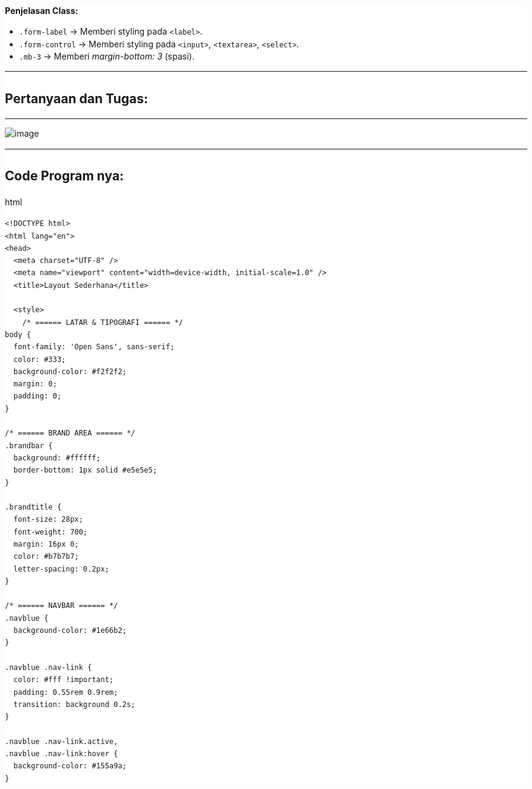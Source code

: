 

**Penjelasan Class:**

* `.form-label` → Memberi styling pada `<label>`.
* `.form-control` → Memberi styling pada `<input>`, `<textarea>`, `<select>`.
* `.mb-3` → Memberi *margin-bottom: 3* (spasi).

---
## Pertanyaan dan Tugas:
---
<img width="778" height="662" alt="image" src="https://github.com/user-attachments/assets/e12e2d14-6c09-4bfb-8984-2e4e58c91315" />

---
## Code Program nya:
html
```
<!DOCTYPE html>
<html lang="en">
<head>
  <meta charset="UTF-8" />
  <meta name="viewport" content="width=device-width, initial-scale=1.0" />
  <title>Layout Sederhana</title>

  <style>
    /* ====== LATAR & TIPOGRAFI ====== */
body {
  font-family: 'Open Sans', sans-serif;
  color: #333;
  background-color: #f2f2f2;
  margin: 0;
  padding: 0;
}

/* ====== BRAND AREA ====== */
.brandbar {
  background: #ffffff;
  border-bottom: 1px solid #e5e5e5;
}

.brandtitle {
  font-size: 28px;
  font-weight: 700;
  margin: 16px 0;
  color: #b7b7b7;
  letter-spacing: 0.2px;
}

/* ====== NAVBAR ====== */
.navblue {
  background-color: #1e66b2;
}

.navblue .nav-link {
  color: #fff !important;
  padding: 0.55rem 0.9rem;
  transition: background 0.2s;
}

.navblue .nav-link.active,
.navblue .nav-link:hover {
  background-color: #155a9a;
}
```